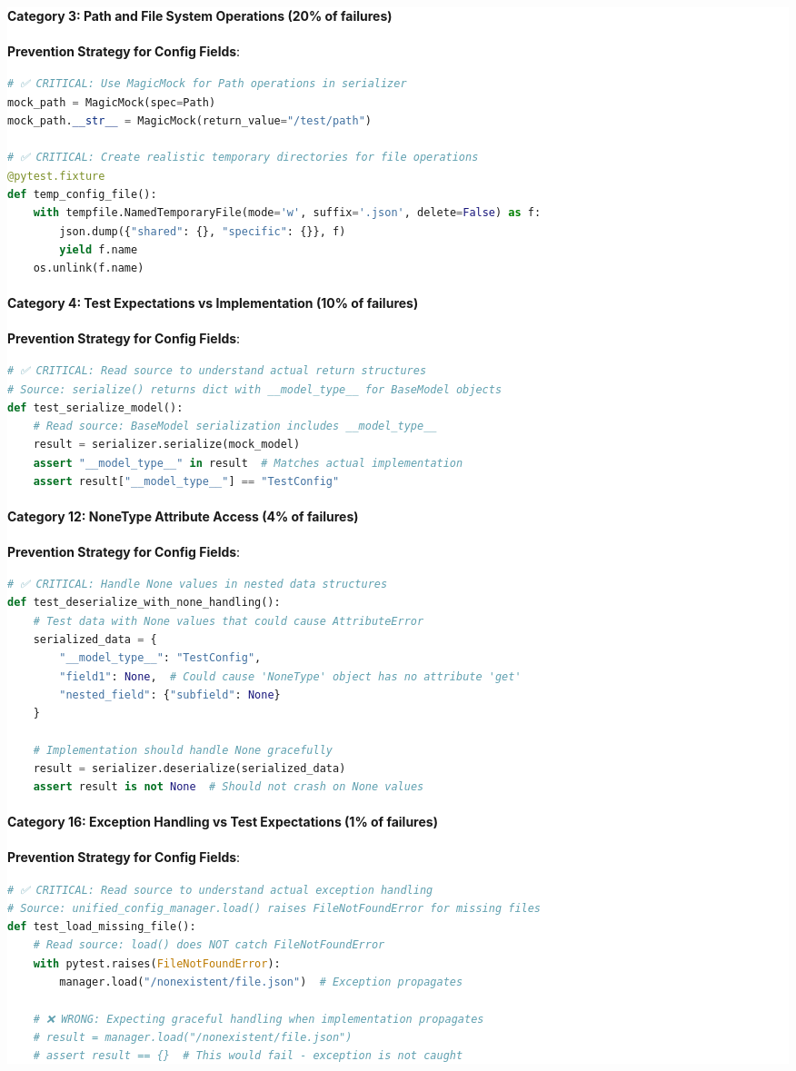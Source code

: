 #### **Category 3: Path and File System Operations** (20% of failures)
**Prevention Strategy for Config Fields**:
```python
# ✅ CRITICAL: Use MagicMock for Path operations in serializer
mock_path = MagicMock(spec=Path)
mock_path.__str__ = MagicMock(return_value="/test/path")

# ✅ CRITICAL: Create realistic temporary directories for file operations
@pytest.fixture
def temp_config_file():
    with tempfile.NamedTemporaryFile(mode='w', suffix='.json', delete=False) as f:
        json.dump({"shared": {}, "specific": {}}, f)
        yield f.name
    os.unlink(f.name)
```

#### **Category 4: Test Expectations vs Implementation** (10% of failures)
**Prevention Strategy for Config Fields**:
```python
# ✅ CRITICAL: Read source to understand actual return structures
# Source: serialize() returns dict with __model_type__ for BaseModel objects
def test_serialize_model():
    # Read source: BaseModel serialization includes __model_type__
    result = serializer.serialize(mock_model)
    assert "__model_type__" in result  # Matches actual implementation
    assert result["__model_type__"] == "TestConfig"
```

#### **Category 12: NoneType Attribute Access** (4% of failures)
**Prevention Strategy for Config Fields**:
```python
# ✅ CRITICAL: Handle None values in nested data structures
def test_deserialize_with_none_handling():
    # Test data with None values that could cause AttributeError
    serialized_data = {
        "__model_type__": "TestConfig",
        "field1": None,  # Could cause 'NoneType' object has no attribute 'get'
        "nested_field": {"subfield": None}
    }
    
    # Implementation should handle None gracefully
    result = serializer.deserialize(serialized_data)
    assert result is not None  # Should not crash on None values
```

#### **Category 16: Exception Handling vs Test Expectations** (1% of failures)
**Prevention Strategy for Config Fields**:
```python
# ✅ CRITICAL: Read source to understand actual exception handling
# Source: unified_config_manager.load() raises FileNotFoundError for missing files
def test_load_missing_file():
    # Read source: load() does NOT catch FileNotFoundError
    with pytest.raises(FileNotFoundError):
        manager.load("/nonexistent/file.json")  # Exception propagates
    
    # ❌ WRONG: Expecting graceful handling when implementation propagates
    # result = manager.load("/nonexistent/file.json")
    # assert result == {}  # This would fail - exception is not caught
```
